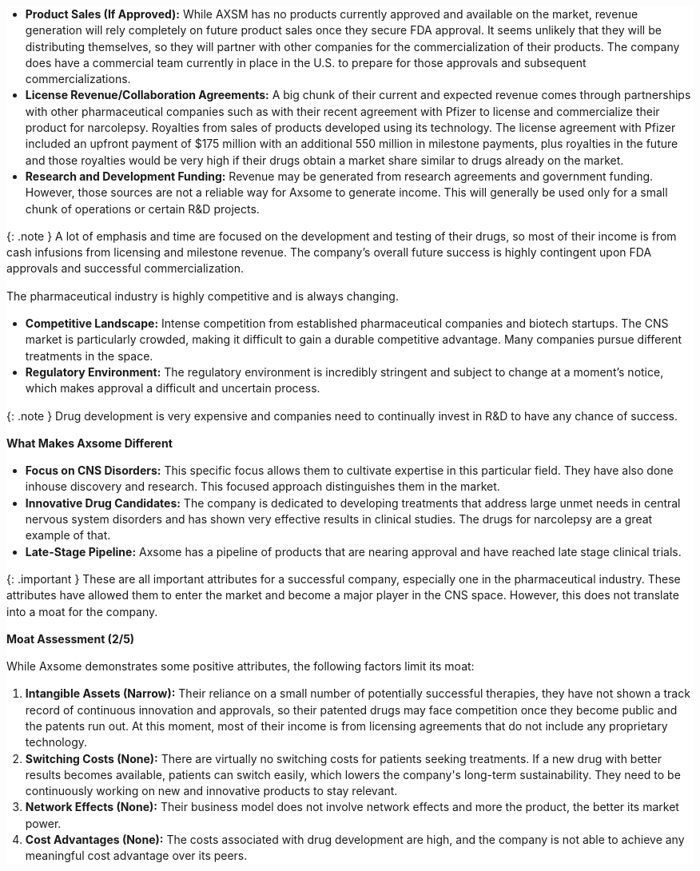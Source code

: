 *   **Product Sales (If Approved):** While AXSM has no products currently approved and available on the market, revenue generation will rely completely on future product sales once they secure FDA approval. It seems unlikely that they will be distributing themselves, so they will partner with other companies for the commercialization of their products. The company does have a commercial team currently in place in the U.S. to prepare for those approvals and subsequent commercializations. 
*    **License Revenue/Collaboration Agreements:** A big chunk of their current and expected revenue comes through partnerships with other pharmaceutical companies such as with their recent agreement with Pfizer to license and commercialize their product for narcolepsy. Royalties from sales of products developed using its technology. The license agreement with Pfizer included an upfront payment of $175 million with an additional 550 million in milestone payments, plus royalties in the future and those royalties would be very high if their drugs obtain a market share similar to drugs already on the market.
* **Research and Development Funding:** Revenue may be generated from research agreements and government funding. However, those sources are not a reliable way for Axsome to generate income. This will generally be used only for a small chunk of operations or certain R&D projects.

{: .note }
A lot of emphasis and time are focused on the development and testing of their drugs, so most of their income is from cash infusions from licensing and milestone revenue. The company’s overall future success is highly contingent upon FDA approvals and successful commercialization.

The pharmaceutical industry is highly competitive and is always changing.

*   **Competitive Landscape:** Intense competition from established pharmaceutical companies and biotech startups. The CNS market is particularly crowded, making it difficult to gain a durable competitive advantage. Many companies pursue different treatments in the space.
*   **Regulatory Environment:** The regulatory environment is incredibly stringent and subject to change at a moment’s notice, which makes approval a difficult and uncertain process.

{: .note }
Drug development is very expensive and companies need to continually invest in R&D to have any chance of success.

**What Makes Axsome Different**

*   **Focus on CNS Disorders:** This specific focus allows them to cultivate expertise in this particular field. They have also done inhouse discovery and research. This focused approach distinguishes them in the market.
*   **Innovative Drug Candidates:** The company is dedicated to developing treatments that address large unmet needs in central nervous system disorders and has shown very effective results in clinical studies. The drugs for narcolepsy are a great example of that.
*   **Late-Stage Pipeline:** Axsome has a pipeline of products that are nearing approval and have reached late stage clinical trials.

{: .important }
These are all important attributes for a successful company, especially one in the pharmaceutical industry. These attributes have allowed them to enter the market and become a major player in the CNS space. However, this does not translate into a moat for the company.

**Moat Assessment (2/5)**

While Axsome demonstrates some positive attributes, the following factors limit its moat:

1.  **Intangible Assets (Narrow):** Their reliance on a small number of potentially successful therapies, they have not shown a track record of continuous innovation and approvals, so their patented drugs may face competition once they become public and the patents run out. At this moment, most of their income is from licensing agreements that do not include any proprietary technology. 
2.  **Switching Costs (None):** There are virtually no switching costs for patients seeking treatments. If a new drug with better results becomes available, patients can switch easily, which lowers the company's long-term sustainability. They need to be continuously working on new and innovative products to stay relevant.
3.  **Network Effects (None):** Their business model does not involve network effects and more the product, the better its market power.
4.  **Cost Advantages (None):**  The costs associated with drug development are high, and the company is not able to achieve any meaningful cost advantage over its peers.
